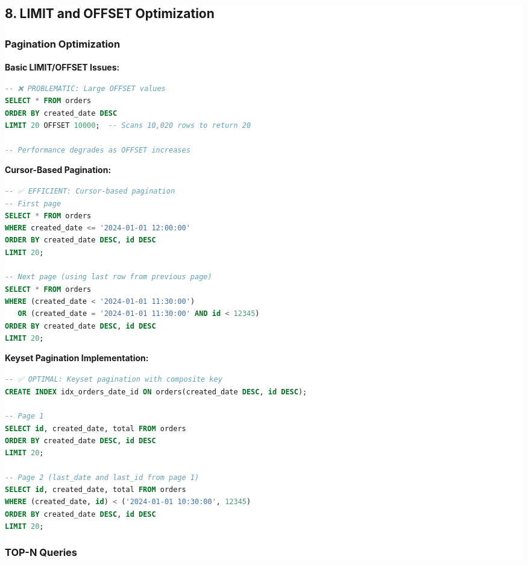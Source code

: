 
## 8. LIMIT and OFFSET Optimization

### Pagination Optimization

**Basic LIMIT/OFFSET Issues:**

```sql
-- ❌ PROBLEMATIC: Large OFFSET values
SELECT * FROM orders 
ORDER BY created_date DESC 
LIMIT 20 OFFSET 10000;  -- Scans 10,020 rows to return 20

-- Performance degrades as OFFSET increases
```

**Cursor-Based Pagination:**

```sql
-- ✅ EFFICIENT: Cursor-based pagination
-- First page
SELECT * FROM orders 
WHERE created_date <= '2024-01-01 12:00:00'
ORDER BY created_date DESC, id DESC
LIMIT 20;

-- Next page (using last row from previous page)
SELECT * FROM orders 
WHERE (created_date < '2024-01-01 11:30:00') 
   OR (created_date = '2024-01-01 11:30:00' AND id < 12345)
ORDER BY created_date DESC, id DESC
LIMIT 20;
```

**Keyset Pagination Implementation:**

```sql
-- ✅ OPTIMAL: Keyset pagination with composite key
CREATE INDEX idx_orders_date_id ON orders(created_date DESC, id DESC);

-- Page 1
SELECT id, created_date, total FROM orders
ORDER BY created_date DESC, id DESC
LIMIT 20;

-- Page 2 (last_date and last_id from page 1)
SELECT id, created_date, total FROM orders
WHERE (created_date, id) < ('2024-01-01 10:30:00', 12345)
ORDER BY created_date DESC, id DESC
LIMIT 20;
```

### TOP-N Queries
